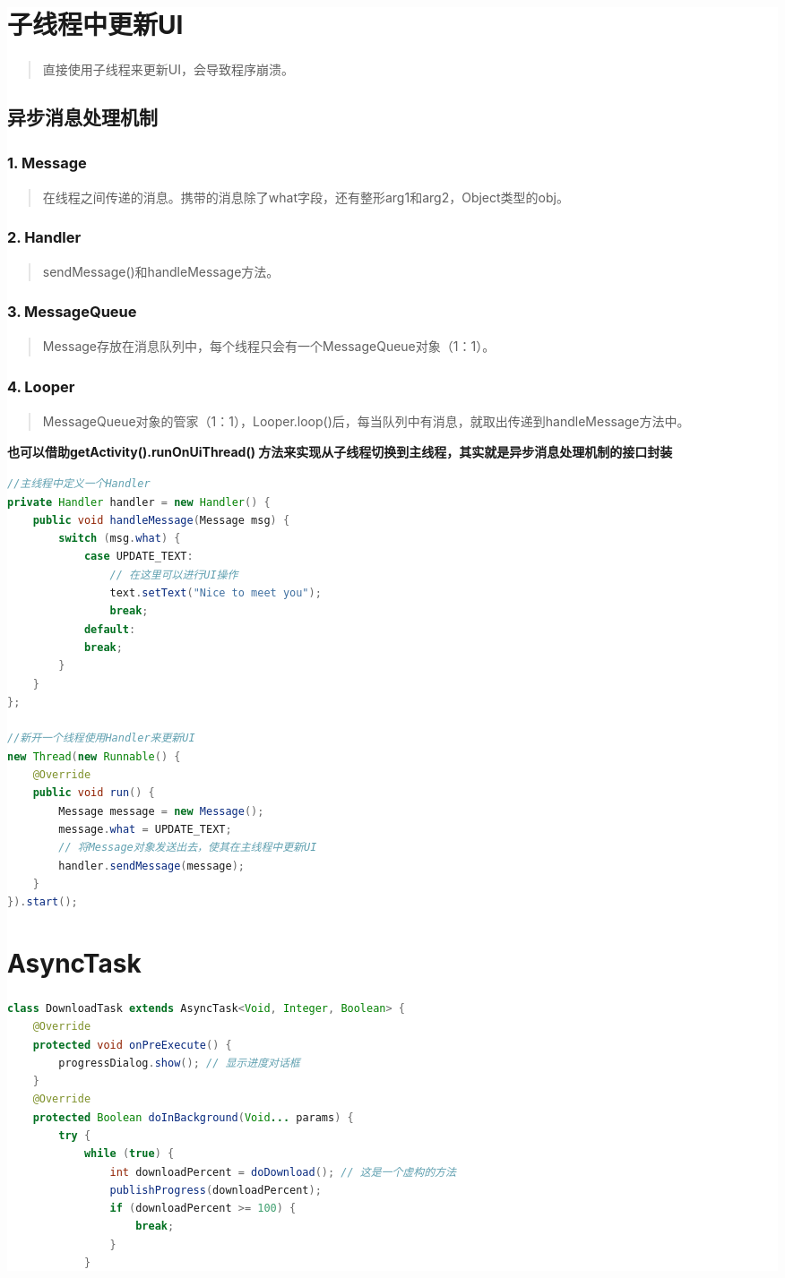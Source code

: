 
# 子线程中更新UI
>直接使用子线程来更新UI，会导致程序崩溃。
## 异步消息处理机制
### 1. Message
>在线程之间传递的消息。携带的消息除了what字段，还有整形arg1和arg2，Object类型的obj。
### 2. Handler
>sendMessage()和handleMessage方法。
### 3. MessageQueue
>Message存放在消息队列中，每个线程只会有一个MessageQueue对象（1：1）。
### 4. Looper
>MessageQueue对象的管家（1：1），Looper.loop()后，每当队列中有消息，就取出传递到handleMessage方法中。

**也可以借助getActivity().runOnUiThread() 方法来实现从子线程切换到主线程，其实就是异步消息处理机制的接口封装**

```java
//主线程中定义一个Handler
private Handler handler = new Handler() {
    public void handleMessage(Message msg) {
        switch (msg.what) {
            case UPDATE_TEXT:
                // 在这里可以进行UI操作
                text.setText("Nice to meet you");
                break;
            default:
            break;
        }
    }
};  

//新开一个线程使用Handler来更新UI
new Thread(new Runnable() {
    @Override
    public void run() {
        Message message = new Message();
        message.what = UPDATE_TEXT;
        // 将Message对象发送出去，使其在主线程中更新UI
        handler.sendMessage(message); 
    }
}).start();
```  
# AsyncTask
```java
class DownloadTask extends AsyncTask<Void, Integer, Boolean> {
    @Override
    protected void onPreExecute() {
        progressDialog.show(); // 显示进度对话框
    }
    @Override
    protected Boolean doInBackground(Void... params) {
        try {
            while (true) {
                int downloadPercent = doDownload(); // 这是一个虚构的方法
                publishProgress(downloadPercent);
                if (downloadPercent >= 100) {
                    break;
                }
            }
```